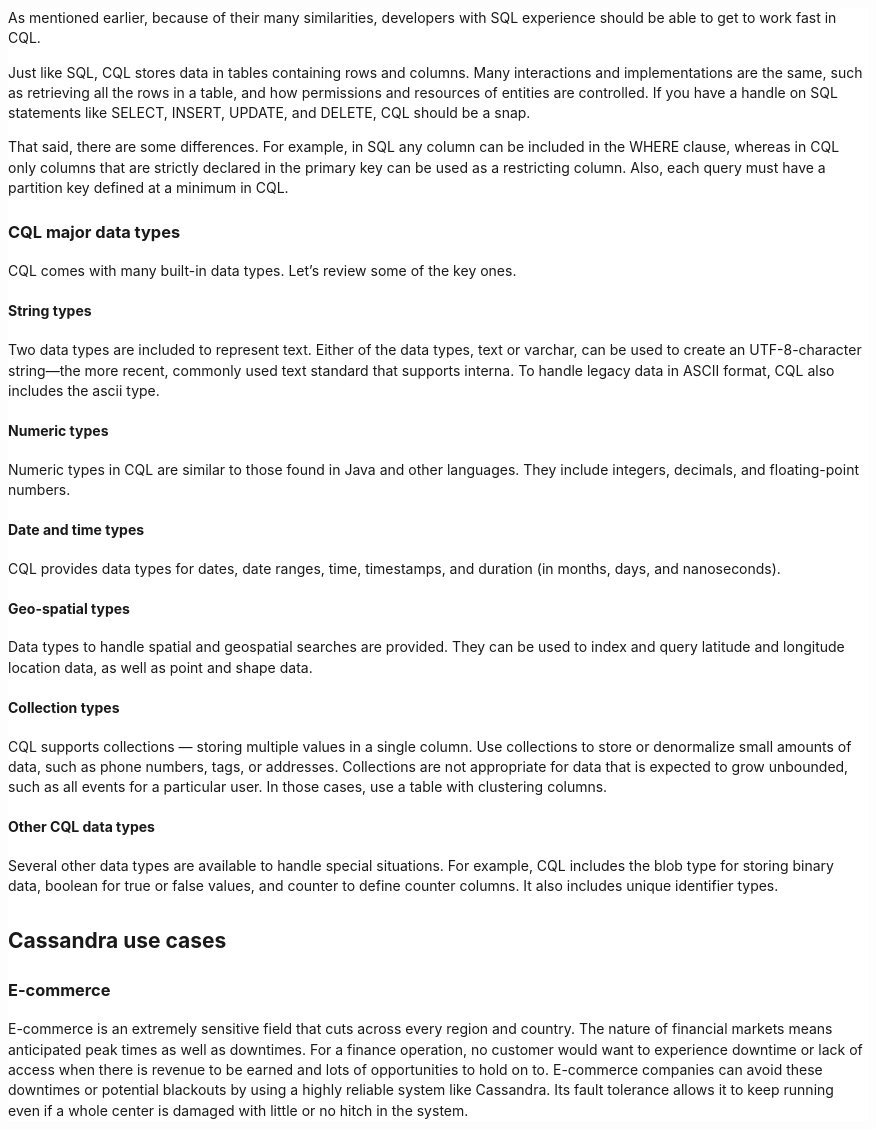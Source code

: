 As mentioned earlier, because of their many similarities, developers with SQL experience should be able to get to work fast in CQL.

Just like SQL, CQL stores data in tables containing rows and columns. Many interactions and implementations are the same, such as retrieving all the rows in a table, and how permissions and resources of entities are controlled. If you have a handle on SQL statements like SELECT, INSERT, UPDATE, and DELETE, CQL should be a snap.

That said, there are some differences. For example, in SQL any column can be included in the WHERE clause, whereas in CQL only columns that are strictly declared in the primary key can be used as a restricting column. Also, each query must have a partition key defined at a minimum in CQL.

### CQL major data types

CQL comes with many built-in data types. Let’s review some of the key ones.

#### String types

Two data types are included to represent text. Either of the data types, text or varchar, can be used to create an UTF-8-character string—the more recent, commonly used text standard that supports interna. To handle legacy data in ASCII format, CQL also includes the ascii type.

#### Numeric types

Numeric types in CQL are similar to those found in Java and other languages. They include integers, decimals, and floating-point numbers.

#### Date and time types

CQL provides data types for dates, date ranges, time, timestamps, and duration (in months, days, and nanoseconds).

#### Geo-spatial types

Data types to handle spatial and geospatial searches are provided. They can be used to index and query latitude and longitude location data, as well as point and shape data.

#### Collection types

CQL supports collections — storing multiple values in a single column. Use collections to store or denormalize small amounts of data, such as phone numbers, tags, or addresses. Collections are not appropriate for data that is expected to grow unbounded, such as all events for a particular user. In those cases, use a table with clustering columns.

#### Other CQL data types

Several other data types are available to handle special situations. For example, CQL includes the blob type for storing binary data, boolean for true or false values, and counter to define counter columns. It also includes unique identifier types.

## Cassandra use cases

### E-commerce

E-commerce is an extremely sensitive field that cuts across every region and country. The nature of financial markets means anticipated peak times as well as downtimes. For a finance operation, no customer would want to experience downtime or lack of access when there is revenue to be earned and lots of opportunities to hold on to. E-commerce companies can avoid these downtimes or potential blackouts by using a highly reliable system like Cassandra. Its fault tolerance allows it to keep running even if a whole center is damaged with little or no hitch in the system. 

